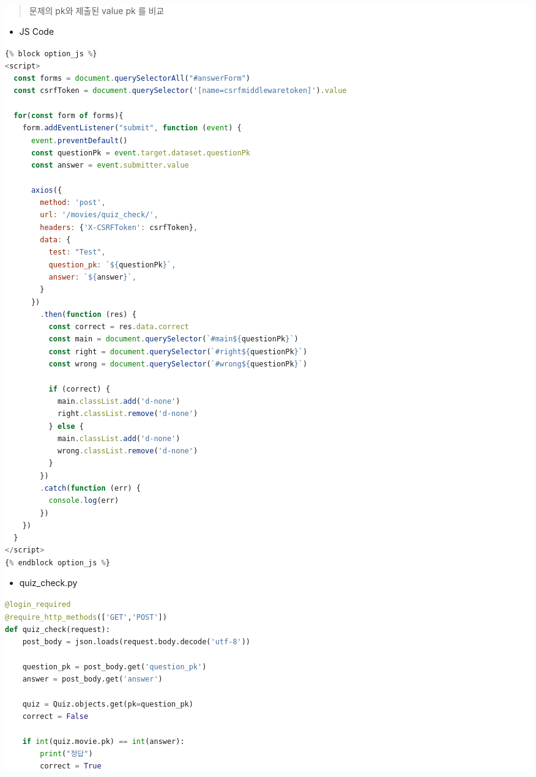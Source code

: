 > 문제의 pk와 제출된 value pk 를 비교

* JS Code

```javascript
{% block option_js %}
<script>
  const forms = document.querySelectorAll("#answerForm")
  const csrfToken = document.querySelector('[name=csrfmiddlewaretoken]').value

  for(const form of forms){
    form.addEventListener("submit", function (event) {
      event.preventDefault()
      const questionPk = event.target.dataset.questionPk
      const answer = event.submitter.value

      axios({
        method: 'post',
        url: '/movies/quiz_check/',
        headers: {'X-CSRFToken': csrfToken},
        data: {
          test: "Test",
          question_pk: `${questionPk}`,
          answer: `${answer}`,
        }
      })
        .then(function (res) {
          const correct = res.data.correct
          const main = document.querySelector(`#main${questionPk}`)
          const right = document.querySelector(`#right${questionPk}`)
          const wrong = document.querySelector(`#wrong${questionPk}`)

          if (correct) {
            main.classList.add('d-none')
            right.classList.remove('d-none')
          } else {
            main.classList.add('d-none')
            wrong.classList.remove('d-none')
          }
        })
        .catch(function (err) {
          console.log(err)
        })
    })
  } 
</script>
{% endblock option_js %}
```

* quiz_check.py

```python
@login_required
@require_http_methods(['GET','POST'])
def quiz_check(request):
    post_body = json.loads(request.body.decode('utf-8'))
    
    question_pk = post_body.get('question_pk')
    answer = post_body.get('answer')

    quiz = Quiz.objects.get(pk=question_pk)
    correct = False

    if int(quiz.movie.pk) == int(answer):
        print("정답")
        correct = True
```
